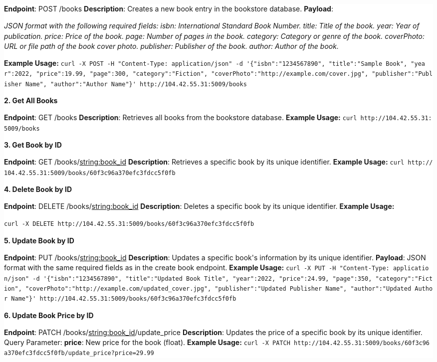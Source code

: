 **Endpoint**: POST /books
**Description**: Creates a new book entry in the bookstore database.
**Payload**:

_JSON format with the following required fields:
isbn: International Standard Book Number.
title: Title of the book.
year: Year of publication.
price: Price of the book.
page: Number of pages in the book.
category: Category or genre of the book.
coverPhoto: URL or file path of the book cover photo.
publisher: Publisher of the book.
author: Author of the book._

**Example Usage:**
`curl -X POST -H "Content-Type: application/json" -d '{"isbn":"1234567890", "title":"Sample Book", "year":2022, "price":19.99, "page":300, "category":"Fiction", "coverPhoto":"http://example.com/cover.jpg", "publisher":"Publisher Name", "author":"Author Name"}' http://104.42.55.31:5009/books`

**2. Get All Books**

**Endpoint**: GET /books
**Description**: Retrieves all books from the bookstore database.
**Example Usage:**
`curl http://104.42.55.31:5009/books`

**3. Get Book by ID**

**Endpoint**: GET /books/<string:book_id>
**Description**: Retrieves a specific book by its unique identifier.
**Example Usage:**
`curl http://104.42.55.31:5009/books/60f3c96a370efc3fdcc5f0fb`

**4. Delete Book by ID**

**Endpoint**: DELETE /books/<string:book_id>
**Description**: Deletes a specific book by its unique identifier.
**Example Usage:**

`curl -X DELETE http://104.42.55.31:5009/books/60f3c96a370efc3fdcc5f0fb`

**5. Update Book by ID**

**Endpoint**: PUT /books/<string:book_id>
**Description**: Updates a specific book's information by its unique identifier.
**Payload**:
JSON format with the same required fields as in the create book endpoint.
**Example Usage:**
`curl -X PUT -H "Content-Type: application/json" -d '{"isbn":"1234567890", "title":"Updated Book Title", "year":2022, "price":24.99, "page":350, "category":"Fiction", "coverPhoto":"http://example.com/updated_cover.jpg", "publisher":"Updated Publisher Name", "author":"Updated Author Name"}' http://104.42.55.31:5009/books/60f3c96a370efc3fdcc5f0fb`

**6. Update Book Price by ID**

**Endpoint**: PATCH /books/<string:book_id>/update_price
**Description**: Updates the price of a specific book by its unique identifier.
Query Parameter:
**price**: New price for the book (float).
**Example Usage:**
`curl -X PATCH http://104.42.55.31:5009/books/60f3c96a370efc3fdcc5f0fb/update_price?price=29.99`
